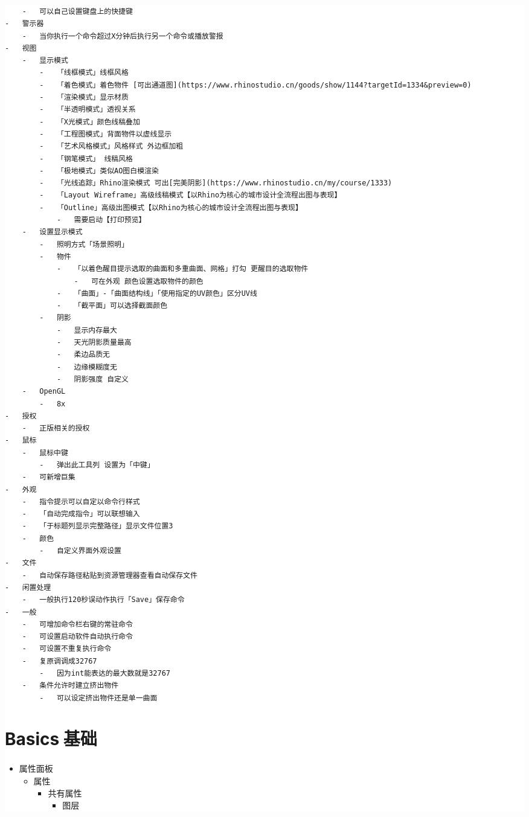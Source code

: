 		-   可以自己设置键盘上的快捷键  
	-   警示器  
		-   当你执行一个命令超过X分钟后执行另一个命令或播放警报  
	-   视图  
		-   显示模式  
			-   「线框模式」线框风格  
			-   「着色模式」着色物件 [可出通道图](https://www.rhinostudio.cn/goods/show/1144?targetId=1334&preview=0)  
			-   「渲染模式」显示材质  
			-   「半透明模式」透视关系  
			-   「X光模式」颜色线稿叠加  
			-   「工程图模式」背面物件以虚线显示  
			-   「艺术风格模式」风格样式 外边框加粗  
			-   「钢笔模式」 线稿风格  
			-   「极地模式」类似AO图白模渲染  
			-   「光线追踪」Rhino渲染模式 可出[完美阴影](https://www.rhinostudio.cn/my/course/1333)  
			-   「Layout Wireframe」高级线稿模式【以Rhino为核心的城市设计全流程出图与表现】  
			-   「Outline」高级出图模式【以Rhino为核心的城市设计全流程出图与表现】  
				-   需要启动【打印预览】  
		-   设置显示模式  
			-   照明方式「场景照明」  
			-   物件  
				-   「以着色醒目提示选取的曲面和多重曲面、网格」打勾 更醒目的选取物件  
					-   可在外观 颜色设置选取物件的颜色  
				-   「曲面」-「曲面结构线」「使用指定的UV颜色」区分UV线  
				-   「截平面」可以选择截面颜色  
			-   阴影  
				-   显示内存最大  
				-   天光阴影质量最高  
				-   柔边品质无  
				-   边缘模糊度无  
				-   阴影强度 自定义  
		-   OpenGL  
			-   8x  
	-   授权  
		-   正版相关的授权  
	-   鼠标  
		-   鼠标中键  
			-   弹出此工具列 设置为「中键」  
		-   可新增巨集  
	-   外观  
		-   指令提示可以自定以命令行样式  
		-   「自动完成指令」可以联想输入  
		-   「于标题列显示完整路径」显示文件位置3  
		-   颜色  
			-   自定义界面外观设置  
	-   文件  
		-   自动保存路径粘贴到资源管理器查看自动保存文件  
	-   闲置处理  
		-   一般执行120秒误动作执行「Save」保存命令  
	-   一般  
		-   可增加命令栏右键的常驻命令  
		-   可设置启动软件自动执行命令  
		-   可设置不重复执行命令  
		-   复原调调成32767  
			-   因为int能表达的最大数就是32767  
		-   条件允许时建立挤出物件  
			-   可以设定挤出物件还是单一曲面  
# Basics 基础  
-   属性面板  
	-   属性  
		-   共有属性  
			-   图层  